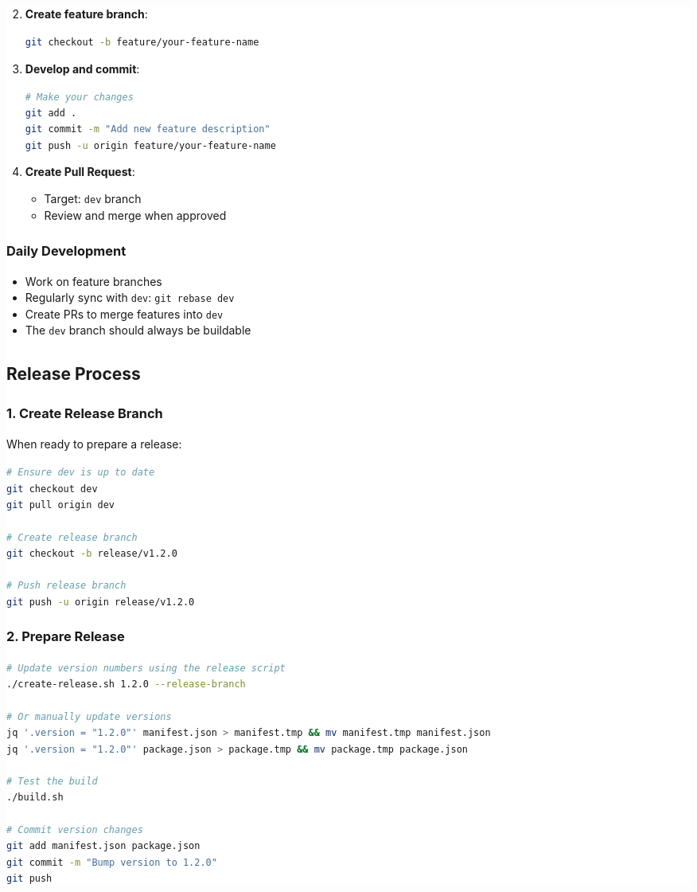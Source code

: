 2. **Create feature branch**:
   ```bash
   git checkout -b feature/your-feature-name
   ```

3. **Develop and commit**:
   ```bash
   # Make your changes
   git add .
   git commit -m "Add new feature description"
   git push -u origin feature/your-feature-name
   ```

4. **Create Pull Request**:
   - Target: `dev` branch
   - Review and merge when approved

### Daily Development

- Work on feature branches
- Regularly sync with `dev`: `git rebase dev`
- Create PRs to merge features into `dev`
- The `dev` branch should always be buildable

## Release Process

### 1. Create Release Branch

When ready to prepare a release:

```bash
# Ensure dev is up to date
git checkout dev
git pull origin dev

# Create release branch
git checkout -b release/v1.2.0

# Push release branch
git push -u origin release/v1.2.0
```

### 2. Prepare Release

```bash
# Update version numbers using the release script
./create-release.sh 1.2.0 --release-branch

# Or manually update versions
jq '.version = "1.2.0"' manifest.json > manifest.tmp && mv manifest.tmp manifest.json
jq '.version = "1.2.0"' package.json > package.tmp && mv package.tmp package.json

# Test the build
./build.sh

# Commit version changes
git add manifest.json package.json
git commit -m "Bump version to 1.2.0"
git push
```
